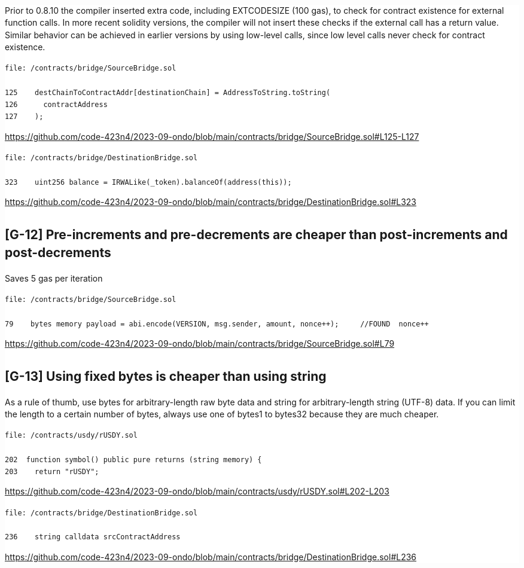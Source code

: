 Prior to 0.8.10 the compiler inserted extra code, including EXTCODESIZE (100 gas), to check for contract existence for external function calls. In more recent solidity versions, the compiler will not insert these checks if the external call has a return value. Similar behavior can be achieved in earlier versions by using low-level calls, since low level calls never check for contract existence.

```solidity
file: /contracts/bridge/SourceBridge.sol

125    destChainToContractAddr[destinationChain] = AddressToString.toString(
126      contractAddress
127    );

```
https://github.com/code-423n4/2023-09-ondo/blob/main/contracts/bridge/SourceBridge.sol#L125-L127


```solidity
file: /contracts/bridge/DestinationBridge.sol

323    uint256 balance = IRWALike(_token).balanceOf(address(this));

```
https://github.com/code-423n4/2023-09-ondo/blob/main/contracts/bridge/DestinationBridge.sol#L323


## [G-12] Pre-increments and pre-decrements are cheaper than post-increments and post-decrements
       
  Saves 5 gas per iteration

```solidity
file: /contracts/bridge/SourceBridge.sol

79    bytes memory payload = abi.encode(VERSION, msg.sender, amount, nonce++);     //FOUND  nonce++

```
https://github.com/code-423n4/2023-09-ondo/blob/main/contracts/bridge/SourceBridge.sol#L79


## [G-13] Using fixed bytes is cheaper than using string

As a rule of thumb, use bytes for arbitrary-length raw byte data and string for arbitrary-length string (UTF-8) data.
If you can limit the length to a certain number of bytes, always use one of bytes1 to bytes32 because they are much cheaper.

```solidity
file: /contracts/usdy/rUSDY.sol

202  function symbol() public pure returns (string memory) {
203    return "rUSDY";

```
https://github.com/code-423n4/2023-09-ondo/blob/main/contracts/usdy/rUSDY.sol#L202-L203

```solidity
file: /contracts/bridge/DestinationBridge.sol

236    string calldata srcContractAddress

```
https://github.com/code-423n4/2023-09-ondo/blob/main/contracts/bridge/DestinationBridge.sol#L236
